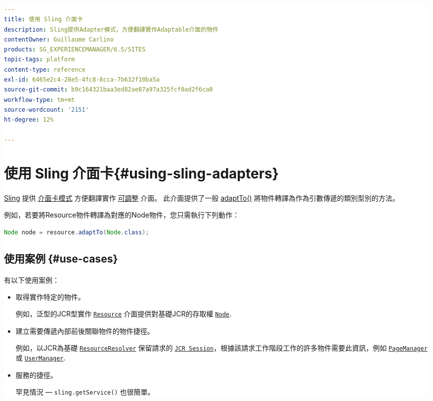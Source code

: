 ```yaml
---
title: 使用 Sling 介面卡
description: Sling提供Adapter模式，方便翻譯實作Adaptable介面的物件
contentOwner: Guillaume Carlino
products: SG_EXPERIENCEMANAGER/6.5/SITES
topic-tags: platform
content-type: reference
exl-id: 6465e2c4-28e5-4fc8-8cca-7b632f10ba5a
source-git-commit: b9c164321baa3ed82ae87a97a325fcf0ad2f6ca0
workflow-type: tm+mt
source-wordcount: '2151'
ht-degree: 12%

---
```


# 使用 Sling 介面卡{#using-sling-adapters}

[Sling](https://sling.apache.org) 提供 [介面卡模式](https://sling.apache.org/documentation/the-sling-engine/adapters.html) 方便翻譯實作 [可調整](https://sling.apache.org/apidocs/sling5/org/apache/sling/api/adapter/Adaptable.html#adaptTo%28java.lang.Class%29) 介面。 此介面提供了一般 [adaptTo()](https://sling.apache.org/apidocs/sling5/org/apache/sling/api/adapter/Adaptable.html#adaptTo%28java.lang.Class%29) 將物件轉譯為作為引數傳遞的類別型別的方法。

例如，若要將Resource物件轉譯為對應的Node物件，您只需執行下列動作：

```java
Node node = resource.adaptTo(Node.class);
```

## 使用案例 {#use-cases}

有以下使用案例：

* 取得實作特定的物件。

  例如，泛型的JCR型實作 [`Resource`](https://sling.apache.org/apidocs/sling5/org/apache/sling/api/resource/Resource.html) 介面提供對基礎JCR的存取權 [`Node`](https://developer.adobe.com/experience-manager/reference-materials/spec/jsr170/javadocs/jcr-2.0/javax/jcr/Node.html).

* 建立需要傳遞內部前後關聯物件的物件捷徑。

  例如，以JCR為基礎 [`ResourceResolver`](https://sling.apache.org/apidocs/sling5/org/apache/sling/api/resource/ResourceResolver.html) 保留請求的 [`JCR Session`](https://developer.adobe.com/experience-manager/reference-materials/spec/jsr170/javadocs/jcr-2.0/javax/jcr/Session.html)，根據該請求工作階段工作的許多物件需要此資訊，例如 [`PageManager`](https://developer.adobe.com/experience-manager/reference-materials/6-5/javadoc/com/day/cq/wcm/api/PageManager.html) 或 [`UserManager`](https://developer.adobe.com/experience-manager/reference-materials/6-5/javadoc/com/day/cq/security/UserManager.html).

* 服務的捷徑。

  罕見情況 —  `sling.getService()` 也很簡單。
